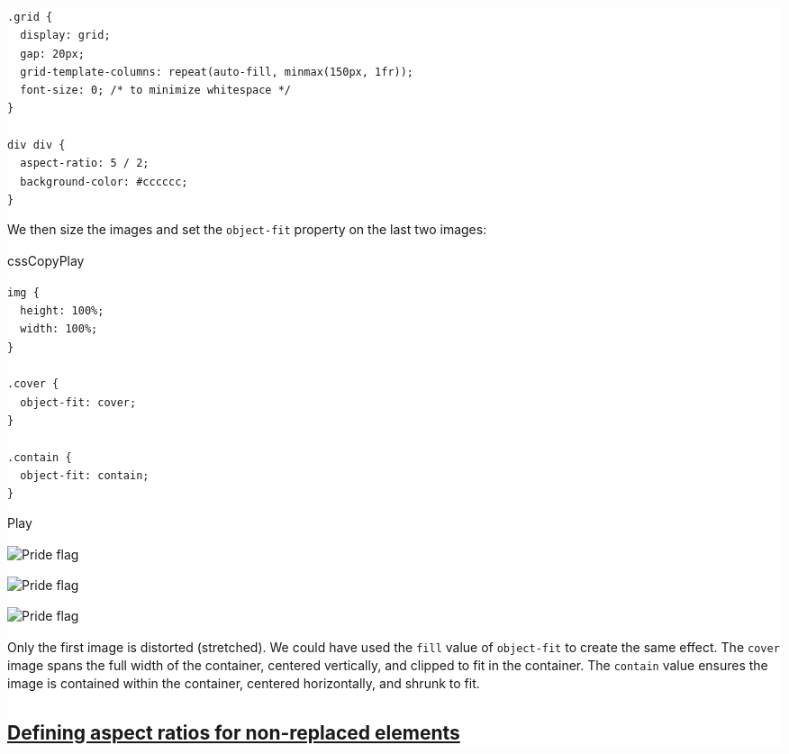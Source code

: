 ```
.grid {
  display: grid;
  gap: 20px;
  grid-template-columns: repeat(auto-fill, minmax(150px, 1fr));
  font-size: 0; /* to minimize whitespace */
}

div div {
  aspect-ratio: 5 / 2;
  background-color: #cccccc;
}

```

We then size the images and set the `object-fit` property on the last two images:

cssCopyPlay

```
img {
  height: 100%;
  width: 100%;
}

.cover {
  object-fit: cover;
}

.contain {
  object-fit: contain;
}

```

Play

![Pride flag](https://mdn.github.io/shared-assets/images/examples/progress-pride-flag.jpg)

![Pride flag](https://mdn.github.io/shared-assets/images/examples/progress-pride-flag.jpg)

![Pride flag](https://mdn.github.io/shared-assets/images/examples/progress-pride-flag.jpg)

Only the first image is distorted (stretched). We could have used the `fill` value of `object-fit` to create the same effect. The `cover` image spans the full width of the container, centered vertically, and clipped to fit in the container. The `contain` value ensures the image is contained within the container, centered horizontally, and shrunk to fit.

## [Defining aspect ratios for non-replaced elements](https://developer.mozilla.org/en-US/docs/Web/CSS/CSS_box_sizing/Understanding_aspect-ratio\#defining_aspect_ratios_for_non-replaced_elements)

